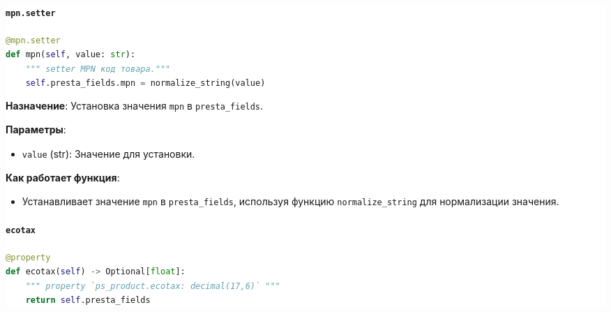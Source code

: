 #### `mpn.setter`

```python
@mpn.setter
def mpn(self, value: str):
    """ setter MPN код товара."""
    self.presta_fields.mpn = normalize_string(value)
```

**Назначение**: Установка значения `mpn` в `presta_fields`.

**Параметры**:
- `value` (str): Значение для установки.

**Как работает функция**:
- Устанавливает значение `mpn` в `presta_fields`, используя функцию `normalize_string` для нормализации значения.

#### `ecotax`

```python
@property
def ecotax(self) -> Optional[float]:
    """ property `ps_product.ecotax: decimal(17,6)` """
    return self.presta_fields
